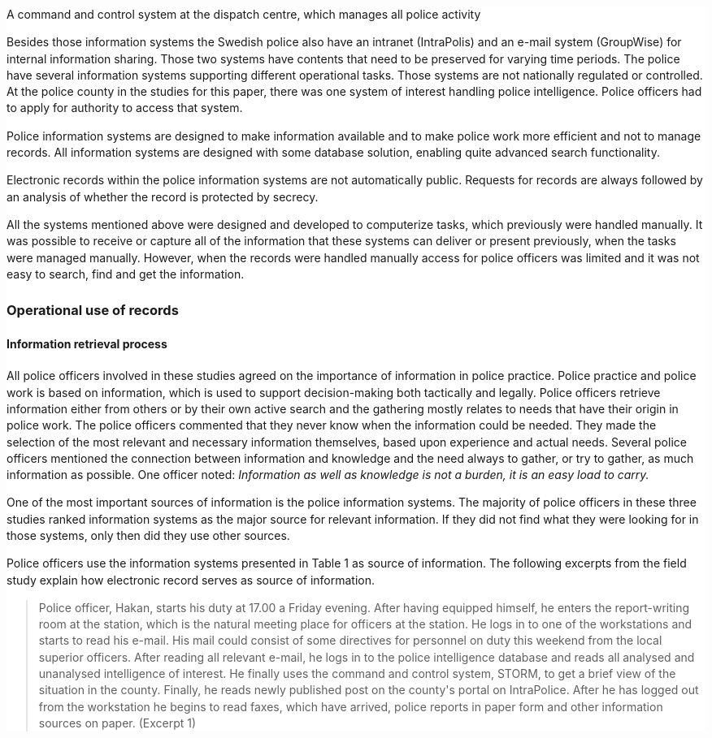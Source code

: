 <td>A command and control system at the dispatch centre, which manages all police activity</td>

</tr>

</tbody>

</table>

Besides those information systems the Swedish police also have an intranet (IntraPolis) and an e-mail system (GroupWise) for internal information sharing. Those two systems have contents that need to be preserved for varying time periods. The police have several information systems supporting different operational tasks. Those systems are not nationally regulated or controlled. At the police county in the studies for this paper, there was one system of interest handling police intelligence. Police officers had to apply for authority to access that system.

Police information systems are designed to make information available and to make police work more efficient and not to manage records. All information systems are designed with some database solution, enabling quite advanced search functionality.

Electronic records within the police information systems are not automatically public. Requests for records are always followed by an analysis of whether the record is protected by secrecy.

All the systems mentioned above were designed and developed to computerize tasks, which previously were handled manually. It was possible to receive or capture all of the information that these systems can deliver or present previously, when the tasks were managed manually. However, when the records were handled manually access for police officers was limited and it was not easy to search, find and get the information.

### Operational use of records

#### Information retrieval process

All police officers involved in these studies agreed on the importance of information in police practice. Police practice and police work is based on information, which is used to support decision-making both tactically and legally. Police officers retrieve information either from others or by their own active search and the gathering mostly relates to needs that have their origin in police work. The police officers commented that they never know when the information could be needed. They made the selection of the most relevant and necessary information themselves, based upon experience and actual needs. Several police officers mentioned the connection between information and knowledge and the need always to gather, or try to gather, as much information as possible. One officer noted: _Information as well as knowledge is not a burden, it is an easy load to carry._

One of the most important sources of information is the police information systems. The majority of police officers in these three studies ranked information systems as the major source for relevant information. If they did not find what they were looking for in those systems, only then did they use other sources.

Police officers use the information systems presented in Table 1 as source of information. The following excerpts from the field study explain how electronic record serves as source of information.

> Police officer, Hakan, starts his duty at 17.00 a Friday evening. After having equipped himself, he enters the report-writing room at the station, which is the natural meeting place for officers at the station. He logs in to one of the workstations and starts to read his e-mail. His mail could consist of some directives for personnel on duty this weekend from the local superior officers. After reading all relevant e-mail, he logs in to the police intelligence database and reads all analysed and unanalysed intelligence of interest. He finally uses the command and control system, STORM, to get a brief view of the situation in the county. Finally, he reads newly published post on the county's portal on IntraPolice. After he has logged out from the workstation he begins to read faxes, which have arrived, police reports in paper form and other information sources on paper. (Excerpt 1)
